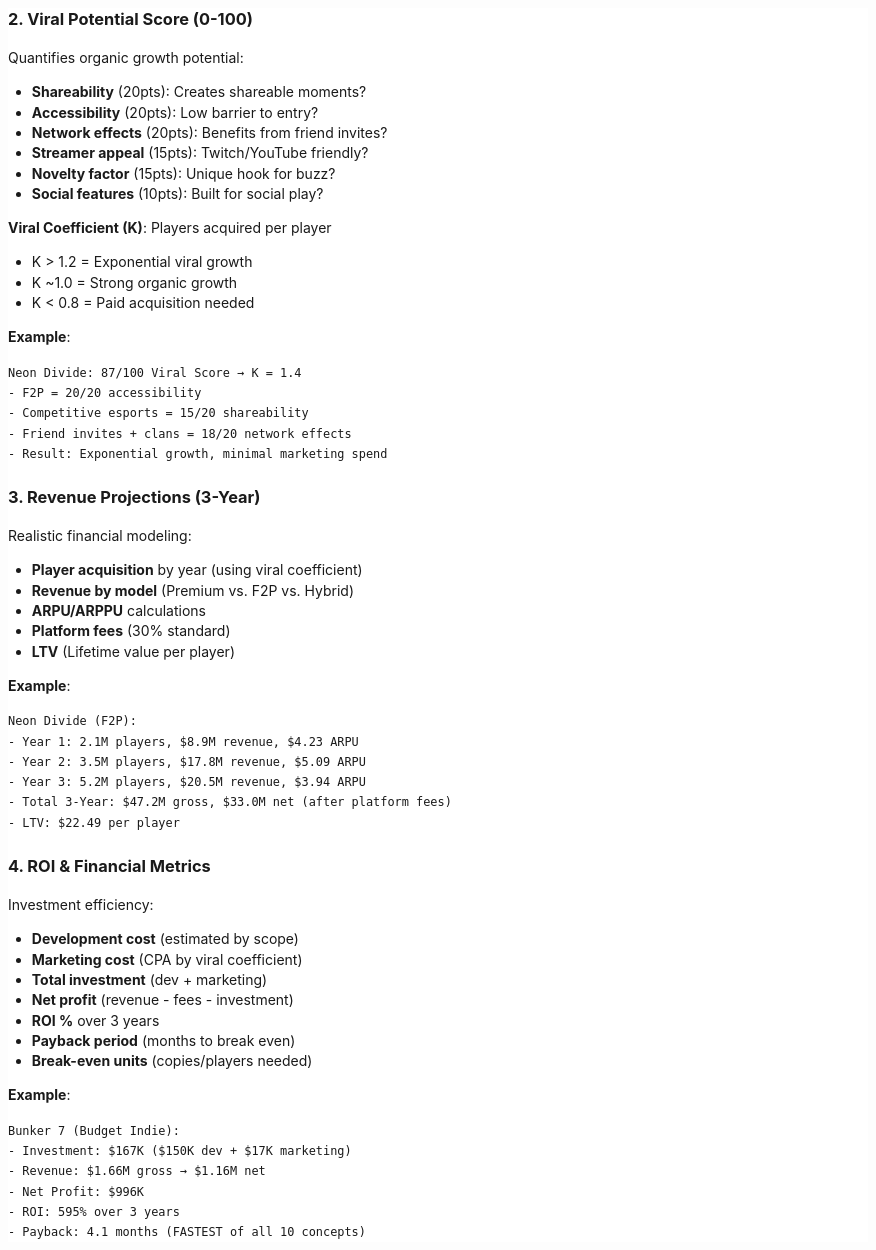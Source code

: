 ### 2. Viral Potential Score (0-100)
Quantifies organic growth potential:
- **Shareability** (20pts): Creates shareable moments?
- **Accessibility** (20pts): Low barrier to entry?
- **Network effects** (20pts): Benefits from friend invites?
- **Streamer appeal** (15pts): Twitch/YouTube friendly?
- **Novelty factor** (15pts): Unique hook for buzz?
- **Social features** (10pts): Built for social play?

**Viral Coefficient (K)**: Players acquired per player
- K > 1.2 = Exponential viral growth
- K ~1.0 = Strong organic growth
- K < 0.8 = Paid acquisition needed

**Example**:
```
Neon Divide: 87/100 Viral Score → K = 1.4
- F2P = 20/20 accessibility
- Competitive esports = 15/20 shareability
- Friend invites + clans = 18/20 network effects
- Result: Exponential growth, minimal marketing spend
```

### 3. Revenue Projections (3-Year)
Realistic financial modeling:
- **Player acquisition** by year (using viral coefficient)
- **Revenue by model** (Premium vs. F2P vs. Hybrid)
- **ARPU/ARPPU** calculations
- **Platform fees** (30% standard)
- **LTV** (Lifetime value per player)

**Example**:
```
Neon Divide (F2P):
- Year 1: 2.1M players, $8.9M revenue, $4.23 ARPU
- Year 2: 3.5M players, $17.8M revenue, $5.09 ARPU
- Year 3: 5.2M players, $20.5M revenue, $3.94 ARPU
- Total 3-Year: $47.2M gross, $33.0M net (after platform fees)
- LTV: $22.49 per player
```

### 4. ROI & Financial Metrics
Investment efficiency:
- **Development cost** (estimated by scope)
- **Marketing cost** (CPA by viral coefficient)
- **Total investment** (dev + marketing)
- **Net profit** (revenue - fees - investment)
- **ROI %** over 3 years
- **Payback period** (months to break even)
- **Break-even units** (copies/players needed)

**Example**:
```
Bunker 7 (Budget Indie):
- Investment: $167K ($150K dev + $17K marketing)
- Revenue: $1.66M gross → $1.16M net
- Net Profit: $996K
- ROI: 595% over 3 years
- Payback: 4.1 months (FASTEST of all 10 concepts)
```
